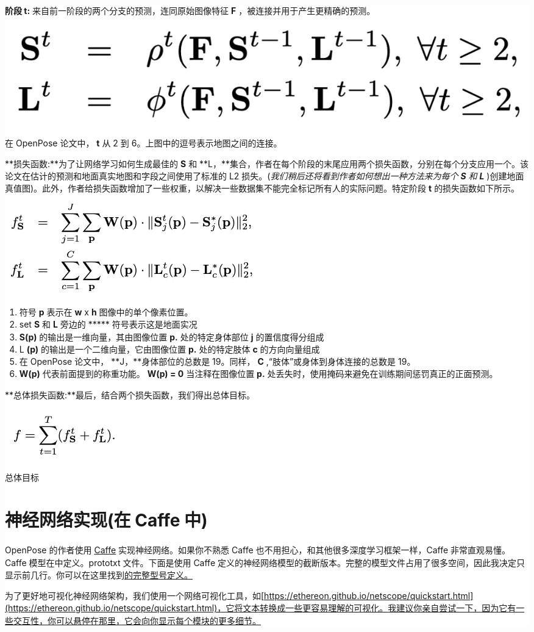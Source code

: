 **阶段 t:** 来自前一阶段的两个分支的预测，连同原始图像特征 **F** ，被连接并用于产生更精确的预测。

![](img/4b9c8eb28185b36cffe891b587d268ed.png)

在 OpenPose 论文中， **t** 从 2 到 6。上图中的逗号表示地图之间的连接。

**损失函数:**为了让网络学习如何生成最佳的 **S** 和 **L，**集合，作者在每个阶段的末尾应用两个损失函数，分别在每个分支应用一个。该论文在估计的预测和地面真实地图和字段之间使用了标准的 L2 损失。(*我们稍后还将看到作者如何想出一种方法来为每个* ***S*** *和* ***L*** )创建地面真值图)。此外，作者给损失函数增加了一些权重，以解决一些数据集不能完全标记所有人的实际问题。特定阶段 **t** 的损失函数如下所示。

![](img/9d9a779b9fa4ca4f7792f29662f18cf3.png)

1.  符号 **p** 表示在 **w** x **h** 图像中的单个像素位置。
2.  set **S** 和 **L** 旁边的 ***** 符号表示这是地面实况
3.  **S(p)** 的输出是一维向量，其由图像位置 **p.** 处的特定身体部位 **j** 的置信度得分组成
4.  L **(p)** 的输出是一个二维向量，它由图像位置 **p.** 处的特定肢体 **c** 的方向向量组成
5.  在 OpenPose 论文中， **J，**身体部位的总数是 19。同样， **C** ,“肢体”或身体到身体连接的总数是 19。
6.  **W(p)** 代表前面提到的称重功能。 **W(p) = 0** 当注释在图像位置 **p.** 处丢失时，使用掩码来避免在训练期间惩罚真正的正面预测。

**总体损失函数:**最后，结合两个损失函数，我们得出总体目标。

![](img/a20d1dd30ffc434ddab6da04c6794bbd.png)

总体目标

# 神经网络实现(在 Caffe 中)

OpenPose 的作者使用 [Caffe](https://caffe.berkeleyvision.org/) 实现神经网络。如果你不熟悉 Caffe 也不用担心，和其他很多深度学习框架一样，Caffe 非常直观易懂。Caffe 模型在中定义。prototxt 文件。下面是使用 Caffe 定义的神经网络模型的截断版本。完整的模型文件占用了很多空间，因此我决定只显示前几行。你可以在这里找到[的完整型号定义。](https://github.com/CMU-Perceptual-Computing-Lab/openpose/blob/master/models/pose/coco/pose_deploy_linevec.prototxt)

为了更好地可视化神经网络架构，我们使用一个网络可视化工具，如[https://ethereon.github.io/netscope/quickstart.html](https://ethereon.github.io/netscope/quickstart.html)，它将文本转换成一些更容易理解的可视化。我建议你亲自尝试一下，因为它有一些交互性，你可以悬停在那里，它会向你显示每个模块的更多细节。

